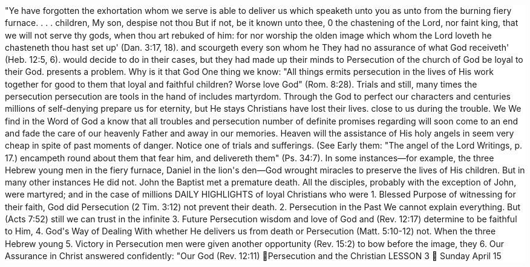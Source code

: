 
  "Ye have forgotten the exhortation       whom we serve is able to deliver us
which speaketh unto you as unto            from the burning fiery furnace. . . .
children, My son, despise not thou         But if not, be it known unto thee, 0
the chastening of the Lord, nor faint      king, that we will not serve thy gods,
when thou art rebuked of him: for          nor worship the olden image which
whom the Lord loveth he chasteneth         thou hast set up' (Dan. 3:17, 18).
and scourgeth every son whom he            They had no assurance of what God
receiveth' (Heb. 12:5, 6).                 would decide to do in their cases,
                                           but they had made up their minds to
   Persecution of the church of God        be loyal to their God.
presents a problem. Why is it that God        One thing we know: "All things
  ermits persecution in the lives of His   work together for good to them that
loyal and faithful children? Worse         love God" (Rom. 8:28). Trials and
still, many times the persecution          persecution are tools in the hand of
includes martyrdom. Through the            God to perfect our characters and
centuries millions of self-denying         prepare us for eternity, but He stays
Christians have lost their lives.          close to us during the trouble. We
   We find in the Word of God a            know that all troubles and persecution
number of definite promises regarding      will soon come to an end and fade
the care of our heavenly Father and        away in our memories. Heaven will
the assistance of His holy angels in       seem very cheap in spite of past
moments of danger. Notice one of           trials and sufferings. (See Early
them: "The angel of the Lord               Writings, p. 17.)
encampeth round about them that
fear him, and delivereth them"
(Ps. 34:7).
   In some instances—for example,
the three Hebrew young men in the
fiery furnace, Daniel in the lion's
den—God wrought miracles to
preserve the lives of His children.
But in many other instances He did
 not. John the Baptist met a premature
death. All the disciples, probably
with the exception of John, were
 martyred; and in the case of millions     DAILY HIGHLIGHTS
 of loyal Christians who were              1. Blessed Purpose of
 witnessing for their faith, God did          Persecution (2 Tim. 3:12)
 not prevent their death.                  2. Persecution in the Past
   We cannot explain everything. But          (Acts 7:52)
 still we can trust in the infinite        3. Future Persecution
 wisdom and love of God and                   (Rev. 12:17)
 determine to be faithful to Him,          4. God's Way of Dealing With
 whether He delivers us from death or         Persecution (Matt. 5:10-12)
 not. When the three Hebrew young          5. Victory in Persecution
 men were given another opportunity           (Rev. 15:2)
 to bow before the image, they             6. Our Assurance in Christ
 answered confidently: "Our God               (Rev. 12:11)
Persecution and the Christian             LESSON 3                         ❑ Sunday
                                                                             April 15
